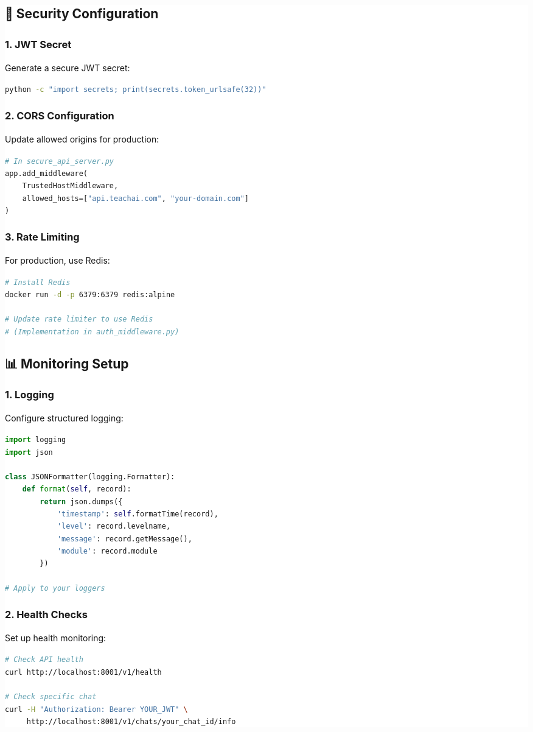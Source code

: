 ## 🔐 Security Configuration

### 1. JWT Secret
Generate a secure JWT secret:
```bash
python -c "import secrets; print(secrets.token_urlsafe(32))"
```

### 2. CORS Configuration
Update allowed origins for production:
```python
# In secure_api_server.py
app.add_middleware(
    TrustedHostMiddleware,
    allowed_hosts=["api.teachai.com", "your-domain.com"]
)
```

### 3. Rate Limiting
For production, use Redis:
```bash
# Install Redis
docker run -d -p 6379:6379 redis:alpine

# Update rate limiter to use Redis
# (Implementation in auth_middleware.py)
```

## 📊 Monitoring Setup

### 1. Logging
Configure structured logging:
```python
import logging
import json

class JSONFormatter(logging.Formatter):
    def format(self, record):
        return json.dumps({
            'timestamp': self.formatTime(record),
            'level': record.levelname,
            'message': record.getMessage(),
            'module': record.module
        })

# Apply to your loggers
```

### 2. Health Checks
Set up health monitoring:
```bash
# Check API health
curl http://localhost:8001/v1/health

# Check specific chat
curl -H "Authorization: Bearer YOUR_JWT" \
     http://localhost:8001/v1/chats/your_chat_id/info
```
